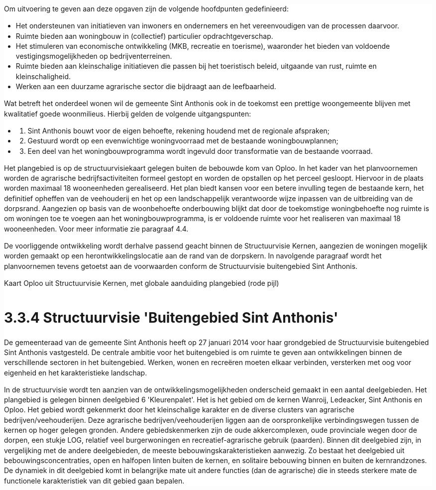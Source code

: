 Om uitvoering te geven aan deze opgaven zijn de volgende hoofdpunten gedefinieerd:

- Het ondersteunen van initiatieven van inwoners en ondernemers en het vereenvoudigen van de processen daarvoor.
- Ruimte bieden aan woningbouw in (collectief) particulier opdrachtgeverschap.
- Het stimuleren van economische ontwikkeling (MKB, recreatie en toerisme), waaronder het bieden van voldoende vestigingsmogelijkheden op bedrijventerreinen.
- Ruimte bieden aan kleinschalige initiatieven die passen bij het toeristisch beleid, uitgaande van rust, ruimte en kleinschaligheid.
- Werken aan een duurzame agrarische sector die bijdraagt aan de leefbaarheid.

Wat betreft het onderdeel wonen wil de gemeente Sint Anthonis ook in de toekomst een prettige woongemeente blijven met kwalitatief goede woonmilieus. Hierbij gelden de volgende uitgangspunten:

- 1. Sint Anthonis bouwt voor de eigen behoefte, rekening houdend met de regionale afspraken;
- 2. Gestuurd wordt op een evenwichtige woningvoorraad met de bestaande woningbouwplannen;
- 3. Een deel van het woningbouwprogramma wordt ingevuld door transformatie van de bestaande voorraad.

Het plangebied is op de structuurvisiekaart gelegen buiten de bebouwde kom van Oploo. In het kader van het planvoornemen worden de agrarische bedrijfsactiviteiten formeel gestopt en worden de opstallen op het perceel gesloopt. Hiervoor in de plaats worden maximaal 18 wooneenheden gerealiseerd. Het plan biedt kansen voor een betere invulling tegen de bestaande kern, het definitief opheffen van de veehouderij en het op een landschappelijk verantwoorde wijze inpassen van de uitbreiding van de dorpsrand. Aangezien op basis van de woonbehoefte onderbouwing blijkt dat door de toekomstige woningbehoefte nog ruimte is om woningen toe te voegen aan het woningbouwprogramma, is er voldoende ruimte voor het realiseren van maximaal 18 wooneenheden. Voor meer informatie zie paragraaf 4.4.

De voorliggende ontwikkeling wordt derhalve passend geacht binnen de Structuurvisie Kernen, aangezien de woningen mogelijk worden gemaakt op een herontwikkelingslocatie aan de rand van de dorpskern. In navolgende paragraaf wordt het planvoornemen tevens getoetst aan de voorwaarden conform de Structuurvisie buitengebied Sint Anthonis.

Kaart Oploo uit Structuurvisie Kernen, met globale aanduiding plangebied (rode pijl)

# **3.3.4 Structuurvisie 'Buitengebied Sint Anthonis'**

De gemeenteraad van de gemeente Sint Anthonis heeft op 27 januari 2014 voor haar grondgebied de Structuurvisie buitengebied Sint Anthonis vastgesteld. De centrale ambitie voor het buitengebied is om ruimte te geven aan ontwikkelingen binnen de verschillende sectoren in het buitengebied. Werken, wonen en recreëren moeten elkaar verbinden, versterken met oog voor eigenheid en het karakteristieke landschap.

In de structuurvisie wordt ten aanzien van de ontwikkelingsmogelijkheden onderscheid gemaakt in een aantal deelgebieden. Het plangebied is gelegen binnen deelgebied 6 'Kleurenpalet'. Het is het gebied om de kernen Wanroij, Ledeacker, Sint Anthonis en Oploo. Het gebied wordt gekenmerkt door het kleinschalige karakter en de diverse clusters van agrarische bedrijven/veehouderijen. Deze agrarische bedrijven/veehouderijen liggen aan de oorspronkelijke verbindingswegen tussen de kernen op hoger gelegen gronden. Andere gebiedskenmerken zijn de oude akkercomplexen, oude provinciale wegen door de dorpen, een stukje LOG, relatief veel burgerwoningen en recreatief-agrarische gebruik (paarden). Binnen dit deelgebied zijn, in vergelijking met de andere deelgebieden, de meeste bebouwingskarakteristieken aanwezig. Zo bestaat het deelgebied uit bebouwingsconcentraties, open en halfopen linten buiten de kernen, en solitaire bebouwing binnen en buiten de kernrandzones. De dynamiek in dit deelgebied komt in belangrijke mate uit andere functies (dan de agrarische) die in steeds sterkere mate de functionele karakteristiek van dit gebied gaan bepalen.
